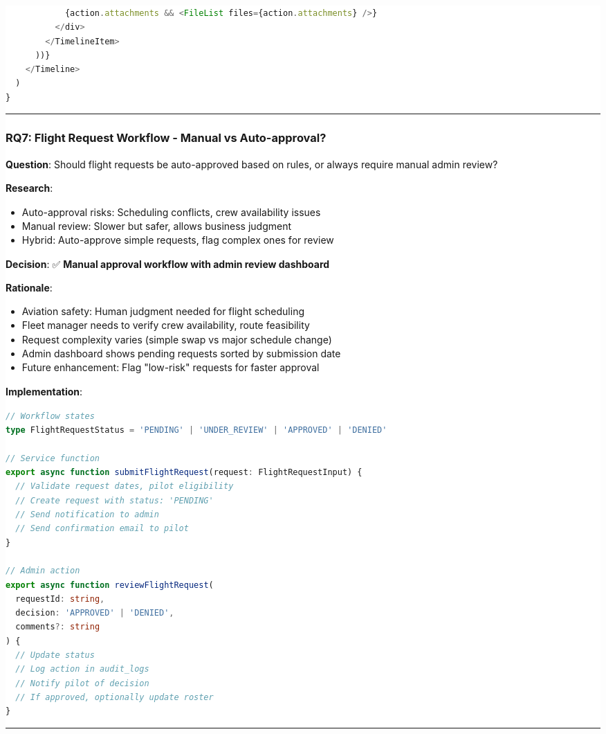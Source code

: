 ```typescript
            {action.attachments && <FileList files={action.attachments} />}
          </div>
        </TimelineItem>
      ))}
    </Timeline>
  )
}
```

---

### RQ7: Flight Request Workflow - Manual vs Auto-approval?

**Question**: Should flight requests be auto-approved based on rules, or always require manual admin review?

**Research**:
- Auto-approval risks: Scheduling conflicts, crew availability issues
- Manual review: Slower but safer, allows business judgment
- Hybrid: Auto-approve simple requests, flag complex ones for review

**Decision**: ✅ **Manual approval workflow with admin review dashboard**

**Rationale**:
- Aviation safety: Human judgment needed for flight scheduling
- Fleet manager needs to verify crew availability, route feasibility
- Request complexity varies (simple swap vs major schedule change)
- Admin dashboard shows pending requests sorted by submission date
- Future enhancement: Flag "low-risk" requests for faster approval

**Implementation**:
```typescript
// Workflow states
type FlightRequestStatus = 'PENDING' | 'UNDER_REVIEW' | 'APPROVED' | 'DENIED'

// Service function
export async function submitFlightRequest(request: FlightRequestInput) {
  // Validate request dates, pilot eligibility
  // Create request with status: 'PENDING'
  // Send notification to admin
  // Send confirmation email to pilot
}

// Admin action
export async function reviewFlightRequest(
  requestId: string,
  decision: 'APPROVED' | 'DENIED',
  comments?: string
) {
  // Update status
  // Log action in audit_logs
  // Notify pilot of decision
  // If approved, optionally update roster
}
```

---